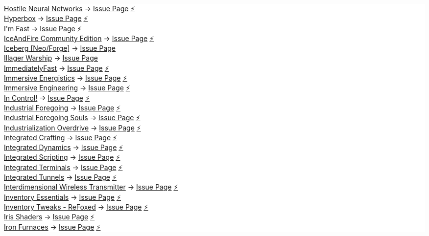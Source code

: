 [Hostile Neural Networks](https://www.curseforge.com/minecraft/mc-mods/hostile-neural-networks) -> [Issue Page](https://github.com/Shadows-of-Fire/Hostile-Neural-Networks/issues) [⚡](https://github.com/Shadows-of-Fire/Hostile-Neural-Networks/issues/new/choose)<br>
[Hyperbox](https://www.curseforge.com/minecraft/mc-mods/hyperbox) -> [Issue Page](https://github.com/Commoble/hyperbox/issues) [⚡](https://github.com/Commoble/hyperbox/issues/new/choose)<br>
[I'm Fast](https://www.curseforge.com/minecraft/mc-mods/im-fast) -> [Issue Page](https://github.com/Gabriel-Hiss/Im-Fast/issues) [⚡](https://github.com/Gabriel-Hiss/Im-Fast/issues/new/choose)<br>
[IceAndFire Community Edition](https://www.curseforge.com/minecraft/mc-mods/iceandfire-ce) -> [Issue Page](https://github.com/IAFEnvoy/IceAndFire-CE/issues) [⚡](https://github.com/IAFEnvoy/IceAndFire-CE/issues/new/choose)<br>
[Iceberg [Neo/Forge]](https://www.curseforge.com/minecraft/mc-mods/iceberg) -> [Issue Page](https://discord.gg/UCKjnamDaW)<br>
[Illager Warship](https://www.curseforge.com/minecraft/mc-mods/illager-warship) -> [Issue Page](https://legacy.curseforge.com/private-messages/send?recipient=wariomod_dev)<br>
[ImmediatelyFast](https://www.curseforge.com/minecraft/mc-mods/immediatelyfast) -> [Issue Page](https://github.com/RaphiMC/ImmediatelyFast/issues) [⚡](https://github.com/RaphiMC/ImmediatelyFast/issues/new/choose)<br>
[Immersive Energistics](https://www.curseforge.com/minecraft/mc-mods/immersive-energistics) -> [Issue Page](https://github.com/AppliedEnergistics/Immersive-Energistics/issues) [⚡](https://github.com/AppliedEnergistics/Immersive-Energistics/issues/new/choose)<br>
[Immersive Engineering](https://www.curseforge.com/minecraft/mc-mods/immersive-engineering) -> [Issue Page](https://github.com/BluSunrize/ImmersiveEngineering/issues) [⚡](https://github.com/BluSunrize/ImmersiveEngineering/issues/new/choose)<br>
[In Control!](https://www.curseforge.com/minecraft/mc-mods/in-control) -> [Issue Page](https://github.com/McJty/InControl/issues) [⚡](https://github.com/McJty/InControl/issues/new/choose)<br>
[Industrial Foregoing](https://www.curseforge.com/minecraft/mc-mods/industrial-foregoing) -> [Issue Page](https://github.com/Buuz135/Industrial-Foregoing/issues) [⚡](https://github.com/Buuz135/Industrial-Foregoing/issues/new/choose)<br>
[Industrial Foregoing Souls](https://www.curseforge.com/minecraft/mc-mods/industrial-foregoing-souls) -> [Issue Page](https://github.com/InnovativeOnlineIndustries/Industrial-Foregoing-Souls/issues) [⚡](https://github.com/InnovativeOnlineIndustries/Industrial-Foregoing-Souls/issues/new/choose)<br>
[Industrialization Overdrive](https://www.curseforge.com/minecraft/mc-mods/industrialization-overdrive) -> [Issue Page](https://github.com/WhitePhant0m/Industrialization-Overdrive/issues) [⚡](https://github.com/WhitePhant0m/Industrialization-Overdrive/issues/new/choose)<br>
[Integrated Crafting](https://www.curseforge.com/minecraft/mc-mods/integrated-crafting) -> [Issue Page](https://github.com/CyclopsMC/IntegratedCrafting/issues) [⚡](https://github.com/CyclopsMC/IntegratedCrafting/issues/new/choose)<br>
[Integrated Dynamics](https://www.curseforge.com/minecraft/mc-mods/integrated-dynamics) -> [Issue Page](https://github.com/CyclopsMC/IntegratedDynamics/issues) [⚡](https://github.com/CyclopsMC/IntegratedDynamics/issues/new/choose)<br>
[Integrated Scripting](https://www.curseforge.com/minecraft/mc-mods/integrated-scripting) -> [Issue Page](https://github.com/CyclopsMC/IntegratedScripting/issues) [⚡](https://github.com/CyclopsMC/IntegratedScripting/issues/new/choose)<br>
[Integrated Terminals](https://www.curseforge.com/minecraft/mc-mods/integrated-terminals) -> [Issue Page](https://github.com/CyclopsMC/IntegratedTerminals/issues) [⚡](https://github.com/CyclopsMC/IntegratedTerminals/issues/new/choose)<br>
[Integrated Tunnels](https://www.curseforge.com/minecraft/mc-mods/integrated-tunnels) -> [Issue Page](https://github.com/CyclopsMC/IntegratedTunnels/issues) [⚡](https://github.com/CyclopsMC/IntegratedTunnels/issues/new/choose)<br>
[Interdimensional Wireless Transmitter](https://www.curseforge.com/minecraft/mc-mods/interdimensional-wireless-transmitter) -> [Issue Page](https://github.com/starforcraft/Interdimensional-Wireless-Transmitter/issues) [⚡](https://github.com/starforcraft/Interdimensional-Wireless-Transmitter/issues/new/choose)<br>
[Inventory Essentials](https://www.curseforge.com/minecraft/mc-mods/inventory-essentials) -> [Issue Page](https://github.com/ModdingForBlockheads/InventoryEssentials/issues) [⚡](https://github.com/ModdingForBlockheads/InventoryEssentials/issues/new/choose)<br>
[Inventory Tweaks - ReFoxed](https://www.curseforge.com/minecraft/mc-mods/inventory-tweaks-refoxed) -> [Issue Page](https://github.com/JDKDigital/InvTweaksRefoxed/issues) [⚡](https://github.com/JDKDigital/InvTweaksRefoxed/issues/new/choose)<br>
[Iris Shaders](https://www.curseforge.com/minecraft/mc-mods/irisshaders) -> [Issue Page](https://github.com/IrisShaders/Iris/issues) [⚡](https://github.com/IrisShaders/Iris/issues/new/choose)<br>
[Iron Furnaces](https://www.curseforge.com/minecraft/mc-mods/iron-furnaces) -> [Issue Page](https://github.com/Qelifern/IronFurnacesNeoForge/issues) [⚡](https://github.com/Qelifern/IronFurnacesNeoForge/issues/new/choose)<br>